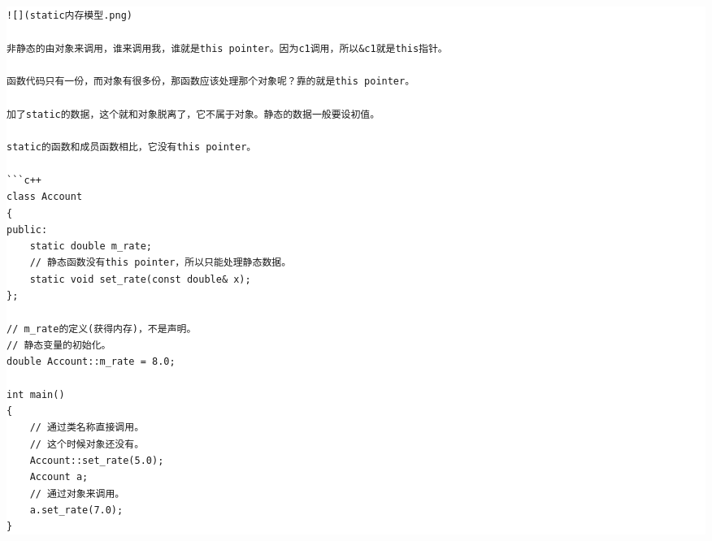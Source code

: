     ![](static内存模型.png)

    非静态的由对象来调用，谁来调用我，谁就是this pointer。因为c1调用，所以&c1就是this指针。

    函数代码只有一份，而对象有很多份，那函数应该处理那个对象呢？靠的就是this pointer。

    加了static的数据，这个就和对象脱离了，它不属于对象。静态的数据一般要设初值。

    static的函数和成员函数相比，它没有this pointer。

    ```c++
    class Account
    {
    public:
        static double m_rate;
        // 静态函数没有this pointer，所以只能处理静态数据。
        static void set_rate(const double& x);
    };
    
    // m_rate的定义(获得内存)，不是声明。
    // 静态变量的初始化。
    double Account::m_rate = 8.0;
    
    int main()
    {
        // 通过类名称直接调用。
        // 这个时候对象还没有。
        Account::set_rate(5.0);
        Account a;
        // 通过对象来调用。
        a.set_rate(7.0);
    }
    